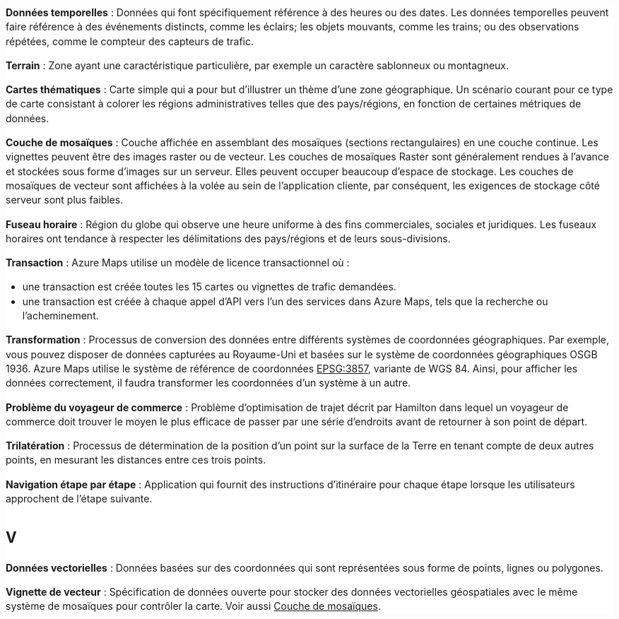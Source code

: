 <a name="temporal-data"></a> **Données temporelles** : Données qui font spécifiquement référence à des heures ou des dates. Les données temporelles peuvent faire référence à des événements distincts, comme les éclairs; les objets mouvants, comme les trains; ou des observations répétées, comme le compteur des capteurs de trafic.

<a name="terrain"></a> **Terrain** : Zone ayant une caractéristique particulière, par exemple un caractère sablonneux ou montagneux.

<a name="thematic-maps"></a> **Cartes thématiques** : Carte simple qui a pour but d’illustrer un thème d’une zone géographique. Un scénario courant pour ce type de carte consistant à colorer les régions administratives telles que des pays/régions, en fonction de certaines métriques de données.

<a name="tile-layer"></a> **Couche de mosaïques** : Couche affichée en assemblant des mosaïques (sections rectangulaires) en une couche continue. Les vignettes peuvent être des images raster ou de vecteur. Les couches de mosaïques Raster sont généralement rendues à l’avance et stockées sous forme d’images sur un serveur. Elles peuvent occuper beaucoup d’espace de stockage. Les couches de mosaïques de vecteur sont affichées à la volée au sein de l’application cliente, par conséquent, les exigences de stockage côté serveur sont plus faibles.

<a name="time-zone"></a> **Fuseau horaire** : Région du globe qui observe une heure uniforme à des fins commerciales, sociales et juridiques. Les fuseaux horaires ont tendance à respecter les délimitations des pays/régions et de leurs sous-divisions.

<a name="transaction"></a> **Transaction** : Azure Maps utilise un modèle de licence transactionnel où :

- une transaction est créée toutes les 15 cartes ou vignettes de trafic demandées.
- une transaction est créée à chaque appel d’API vers l’un des services dans Azure Maps, tels que la recherche ou l’acheminement.

<a name="transformation"></a> **Transformation** : Processus de conversion des données entre différents systèmes de coordonnées géographiques. Par exemple, vous pouvez disposer de données capturées au Royaume-Uni et basées sur le système de coordonnées géographiques OSGB 1936. Azure Maps utilise le système de référence de coordonnées [EPSG:3857](https://epsg.io/3857), variante de WGS 84. Ainsi, pour afficher les données correctement, il faudra transformer les coordonnées d’un système à un autre.

<a name="traveling-salesmen-problem-tsp"></a> **Problème du voyageur de commerce** :  Problème d’optimisation de trajet décrit par Hamilton dans lequel un voyageur de commerce doit trouver le moyen le plus efficace de passer par une série d’endroits avant de retourner à son point de départ.  

<a name="trilateration"></a> **Trilatération** : Processus de détermination de la position d’un point sur la surface de la Terre en tenant compte de deux autres points, en mesurant les distances entre ces trois points.

<a name="turn-by-turn-navigation"></a> **Navigation étape par étape** : Application qui fournit des instructions d’itinéraire pour chaque étape lorsque les utilisateurs approchent de l’étape suivante.

## <a name="v"></a>V

<a name="vector-data"></a> **Données vectorielles** : Données basées sur des coordonnées qui sont représentées sous forme de points, lignes ou polygones.

<a name="vector-tile"></a> **Vignette de vecteur** : Spécification de données ouverte pour stocker des données vectorielles géospatiales avec le même système de mosaïques pour contrôler la carte. Voir aussi [Couche de mosaïques](#tile-layer).
